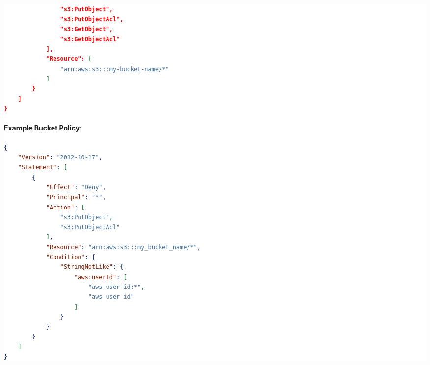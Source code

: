 ```json
                "s3:PutObject",
                "s3:PutObjectAcl",
                "s3:GetObject",
                "s3:GetObjectAcl"
            ],
            "Resource": [
                "arn:aws:s3:::my-bucket-name/*"
            ]
        }
    ]
}
```
#### Example Bucket Policy:
```json
{
    "Version": "2012-10-17",
    "Statement": [
        {
            "Effect": "Deny",
            "Principal": "*",
            "Action": [
                "s3:PutObject",
                "s3:PutObjectAcl"
            ],
            "Resource": "arn:aws:s3:::my_bucket_name/*",
            "Condition": {
                "StringNotLike": {
                    "aws:userId": [
                        "aws-user-id:*",
                        "aws-user-id"
                    ]
                }
            }
        }
    ]
}
```
